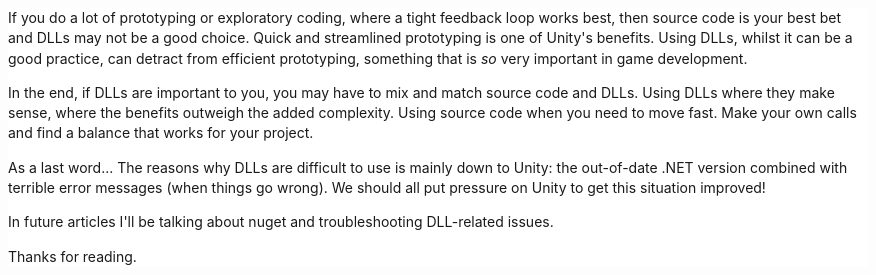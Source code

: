 If you do a lot of prototyping or exploratory coding, where a tight feedback loop works best, then source code is your best bet and DLLs may not be a good choice. Quick and streamlined prototyping is one of Unity's benefits. Using DLLs, whilst it can be a good practice, can detract from efficient prototyping, something that is *so* very important in game development.

In the end, if DLLs are important to you, you may have to mix and match source code and DLLs. Using DLLs where they make sense, where the benefits outweigh the added complexity. Using source code when you need to move fast. Make your own calls and find a balance that works for your project.
 
As a last word... The reasons why DLLs are difficult to use is mainly down to Unity: the out-of-date .NET version combined with terrible error messages (when things go wrong). We should all put pressure on Unity to get this situation improved!

In future articles I'll be talking about nuget and troubleshooting DLL-related issues.

Thanks for reading. 